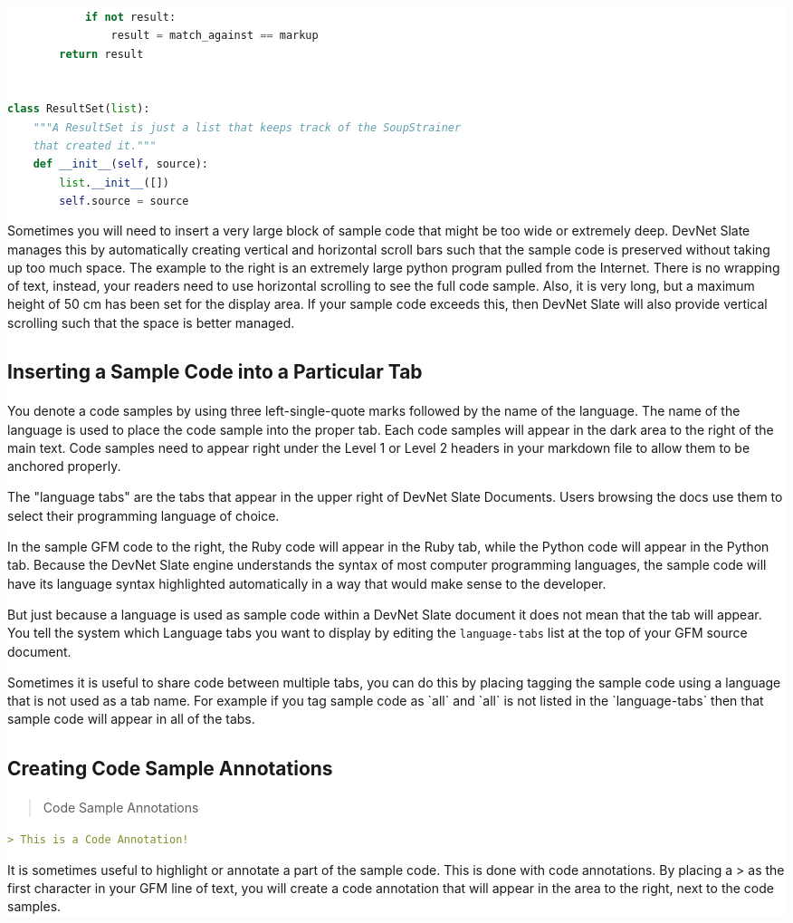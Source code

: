 ```python
            if not result:
                result = match_against == markup
        return result


class ResultSet(list):
    """A ResultSet is just a list that keeps track of the SoupStrainer
    that created it."""
    def __init__(self, source):
        list.__init__([])
        self.source = source

```

Sometimes you will need to insert a very large block of sample code that might be too wide or extremely deep.  DevNet Slate manages this by automatically creating vertical and horizontal scroll bars such that the sample code is preserved without taking up too much space.  The example to the right is an extremely large python program pulled from the Internet.  There is no wrapping of text, instead, your readers need to use horizontal scrolling to see the full code sample.  Also, it is very long, but a maximum height of 50 cm has been set for the display area.  If your sample code exceeds this, then DevNet Slate will also provide vertical scrolling such that the space is better managed. 

## Inserting a Sample Code into a Particular Tab

You denote a code samples by using three left-single-quote marks followed by the name of the language.  The name of the language is used to place the code sample into the proper tab. Each code samples will appear in the dark area to the right of the main text. Code samples need to appear right under the Level 1 or Level 2 headers in your markdown file to allow them to be anchored properly.

The "language tabs" are the tabs that appear in the upper right of DevNet Slate Documents. Users browsing the docs use them to select their programming language of choice.

In the sample GFM code to the right, the Ruby code will appear in the Ruby tab, while the Python code will appear in the Python tab. Because the DevNet Slate engine understands the syntax of most computer programming languages, the sample code will have its language syntax highlighted automatically in a way that would make sense to the developer.

But just because a language is used as sample code within a DevNet Slate document it does not mean that the tab will appear.  You tell the system which Language tabs you want to display by editing the `language-tabs` list at the top of your GFM source document.

<aside class="success"> Sometimes it is useful to share code between multiple tabs, you can do this by placing tagging the sample code using a language that is not used as a tab name.  For example if you tag sample code as `all` and `all` is not listed in the `language-tabs` then that sample code will appear in all of the tabs.</aside>

## Creating Code Sample Annotations

> Code Sample Annotations

```markdown
> This is a Code Annotation!
```
It is sometimes useful to highlight or annotate a part of the sample code.  This is done with code annotations.  By placing a > as the first character in your GFM line of text, you will create a code annotation that will appear in the area to the right, next to the code samples.
